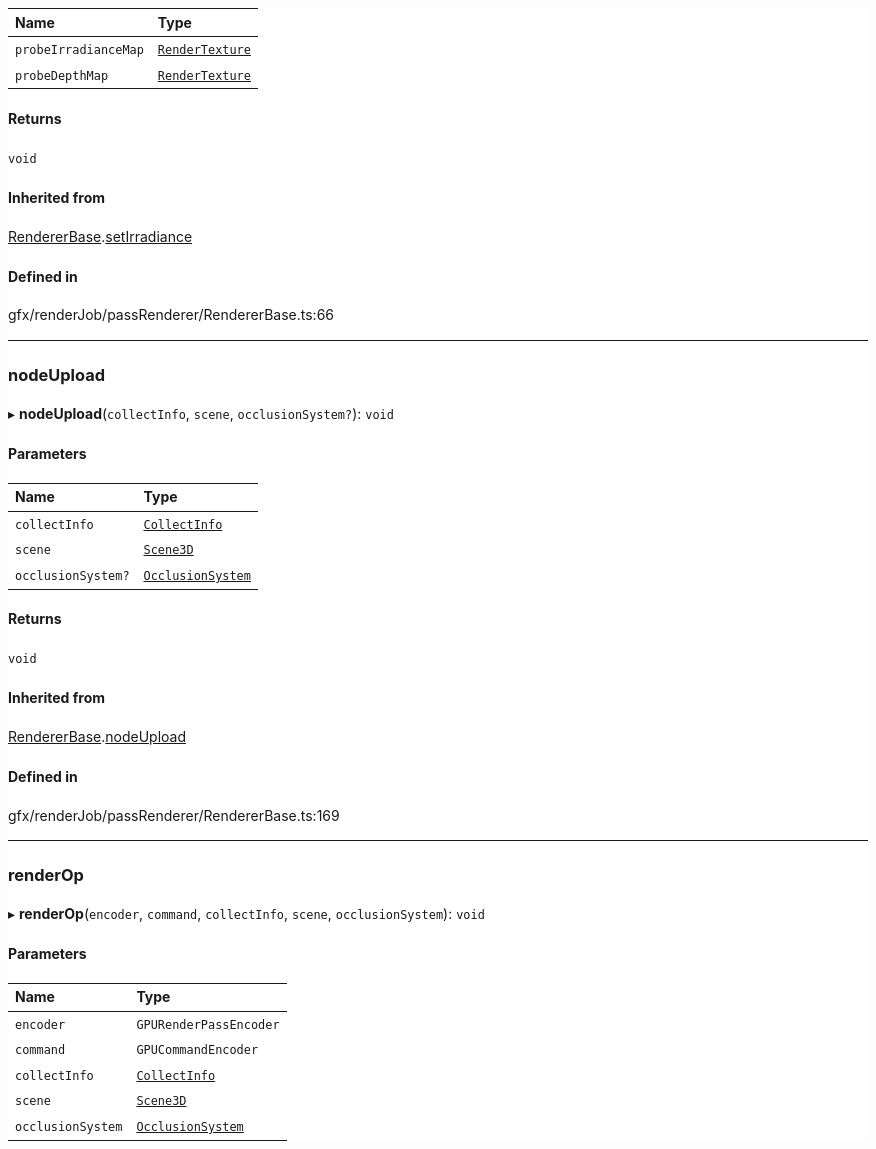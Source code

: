| Name | Type |
| :------ | :------ |
| `probeIrradianceMap` | [`RenderTexture`](RenderTexture.md) |
| `probeDepthMap` | [`RenderTexture`](RenderTexture.md) |

#### Returns

`void`

#### Inherited from

[RendererBase](RendererBase.md).[setIrradiance](RendererBase.md#setirradiance)

#### Defined in

gfx/renderJob/passRenderer/RendererBase.ts:66

___

### nodeUpload

▸ **nodeUpload**(`collectInfo`, `scene`, `occlusionSystem?`): `void`

#### Parameters

| Name | Type |
| :------ | :------ |
| `collectInfo` | [`CollectInfo`](CollectInfo.md) |
| `scene` | [`Scene3D`](Scene3D.md) |
| `occlusionSystem?` | [`OcclusionSystem`](OcclusionSystem.md) |

#### Returns

`void`

#### Inherited from

[RendererBase](RendererBase.md).[nodeUpload](RendererBase.md#nodeupload)

#### Defined in

gfx/renderJob/passRenderer/RendererBase.ts:169

___

### renderOp

▸ **renderOp**(`encoder`, `command`, `collectInfo`, `scene`, `occlusionSystem`): `void`

#### Parameters

| Name | Type |
| :------ | :------ |
| `encoder` | `GPURenderPassEncoder` |
| `command` | `GPUCommandEncoder` |
| `collectInfo` | [`CollectInfo`](CollectInfo.md) |
| `scene` | [`Scene3D`](Scene3D.md) |
| `occlusionSystem` | [`OcclusionSystem`](OcclusionSystem.md) |
